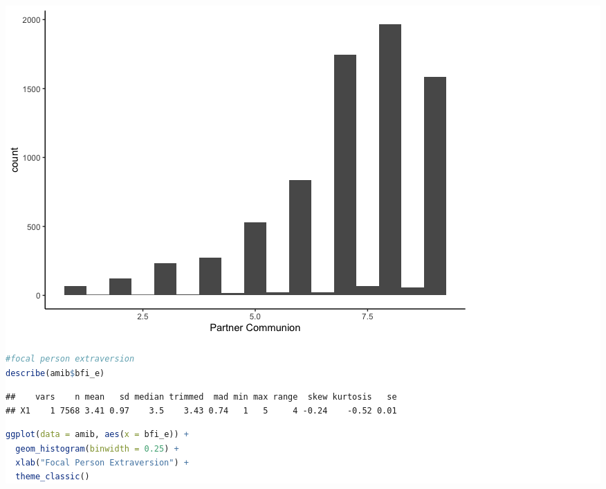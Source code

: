 ![](OWM_Tutorial_2020_files/figure-gfm/unnamed-chunk-7-2.png)

``` r
#focal person extraversion
describe(amib$bfi_e)
```

    ##    vars    n mean   sd median trimmed  mad min max range  skew kurtosis   se
    ## X1    1 7568 3.41 0.97    3.5    3.43 0.74   1   5     4 -0.24    -0.52 0.01

``` r
ggplot(data = amib, aes(x = bfi_e)) + 
  geom_histogram(binwidth = 0.25) +
  xlab("Focal Person Extraversion") +
  theme_classic()
```
